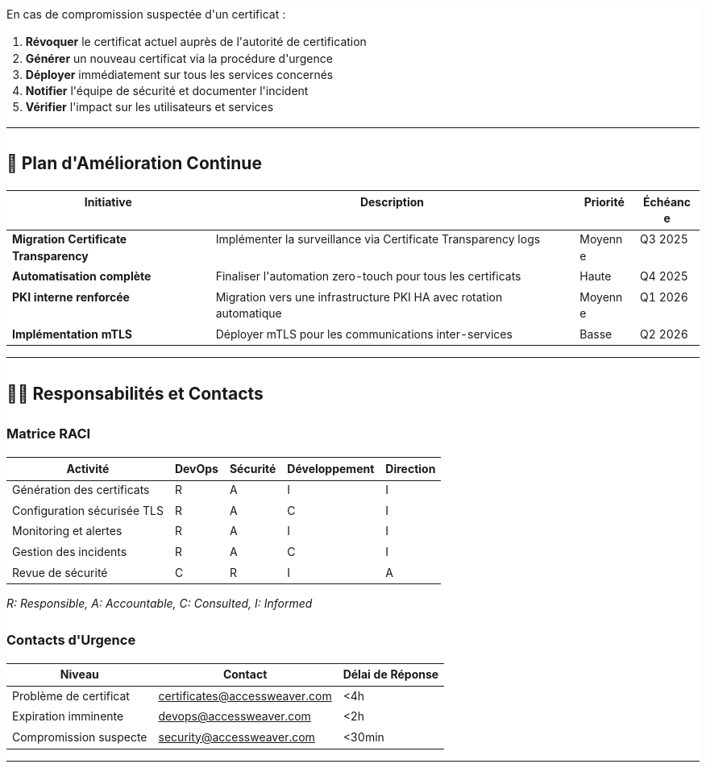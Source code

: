 En cas de compromission suspectée d'un certificat :

1. **Révoquer** le certificat actuel auprès de l'autorité de certification
2. **Générer** un nouveau certificat via la procédure d'urgence
3. **Déployer** immédiatement sur tous les services concernés
4. **Notifier** l'équipe de sécurité et documenter l'incident
5. **Vérifier** l'impact sur les utilisateurs et services

---

## 📃 Plan d'Amélioration Continue

| Initiative | Description | Priorité | Échéance |
|------------|-------------|----------|------------|
| **Migration Certificate Transparency** | Implémenter la surveillance via Certificate Transparency logs | Moyenne | Q3 2025 |
| **Automatisation complète** | Finaliser l'automation zero-touch pour tous les certificats | Haute | Q4 2025 |
| **PKI interne renforcée** | Migration vers une infrastructure PKI HA avec rotation automatique | Moyenne | Q1 2026 |
| **Implémentation mTLS** | Déployer mTLS pour les communications inter-services | Basse | Q2 2026 |

---

## 👮‍♂️ Responsabilités et Contacts

### Matrice RACI

| Activité | DevOps | Sécurité | Développement | Direction |
|----------|--------|----------|---------------|----------|
| Génération des certificats | R | A | I | I |
| Configuration sécurisée TLS | R | A | C | I |
| Monitoring et alertes | R | A | I | I |
| Gestion des incidents | R | A | C | I |
| Revue de sécurité | C | R | I | A |

*R: Responsible, A: Accountable, C: Consulted, I: Informed*

### Contacts d'Urgence

| Niveau | Contact | Délai de Réponse |
|--------|---------|------------------|
| Problème de certificat | certificates@accessweaver.com | <4h |
| Expiration imminente | devops@accessweaver.com | <2h |
| Compromission suspecte | security@accessweaver.com | <30min |

---
